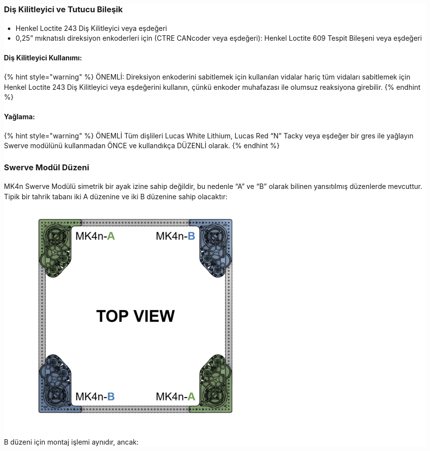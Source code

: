 ### Diş Kilitleyici ve Tutucu Bileşik

* Henkel Loctite 243 Diş Kilitleyici veya eşdeğeri
* 0,25” mıknatıslı direksiyon enkoderleri için (CTRE CANcoder veya eşdeğeri): Henkel Loctite 609 Tespit Bileşeni veya eşdeğeri

#### Diş Kilitleyici Kullanımı:

{% hint style="warning" %}
ÖNEMLİ: Direksiyon enkoderini sabitlemek için kullanılan vidalar hariç tüm vidaları sabitlemek için Henkel Loctite 243 Diş Kilitleyici veya eşdeğerini kullanın, çünkü enkoder muhafazası ile olumsuz reaksiyona girebilir.
{% endhint %}

#### Yağlama:

{% hint style="warning" %}
ÖNEMLİ Tüm dişlileri Lucas White Lithium, Lucas Red “N” Tacky veya eşdeğer bir gres ile yağlayın Swerve modülünü kullanmadan ÖNCE ve kullandıkça DÜZENLİ olarak.
{% endhint %}

### Swerve Modül Düzeni

MK4n Swerve Modülü simetrik bir ayak izine sahip değildir, bu nedenle “A” ve “B” olarak bilinen yansıtılmış düzenlerde mevcuttur. Tipik bir tahrik tabanı iki A düzenine ve iki B düzenine sahip olacaktır:

<figure><img src="../../../.gitbook/assets/image (2) (1).png" alt=""><figcaption></figcaption></figure>

B düzeni için montaj işlemi aynıdır, ancak:
